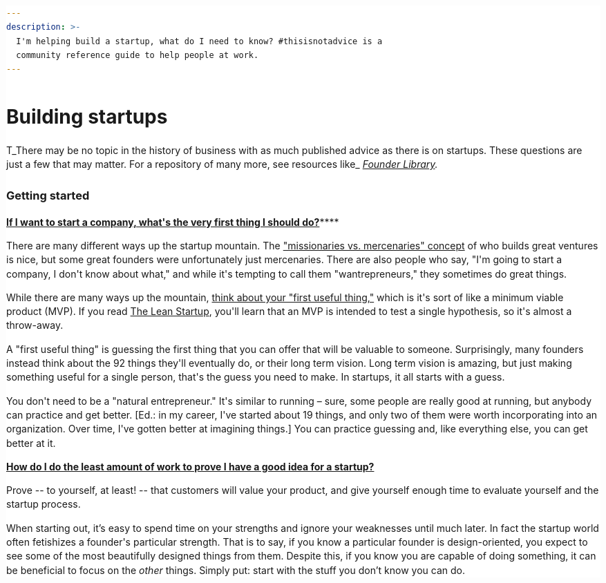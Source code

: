 ```yaml
---
description: >-
  I'm helping build a startup, what do I need to know? #thisisnotadvice is a
  community reference guide to help people at work.
---
```


# Building startups

&#x20;T_There may be no topic in the history of business with as much published advice as there is on startups. These questions are just a few that may matter. For a repository of many more, see resources like_ [_Founder Library_](https://www.founderlibrary.com)_._

### Getting started

[**If I want to start a company, what's the very first thing I should do?**](https://www.pscp.tv/w/1vAxRryByyzxl)****

There are many different ways up the startup mountain. The ["missionaries vs. mercenaries" concept](https://knowledge.wharton.upenn.edu/article/mercenaries-vs-missionaries-john-doerr-sees-two-kinds-of-internet-entrepreneurs/#:\~:text=Mercenaries%20are%20bosses%20of%20wolf,mentors%20or%20coaches%20of%20teams.\&text=Mercenaries%20are%20motivated%20by%20the,the%20desire%20to%20make%20meaning.%E2%80%9D) of who builds great ventures is nice, but some great founders were unfortunately just mercenaries. There are also people who say, "I'm going to start a company, I don't know about what," and while it's tempting to call them "wantrepreneurs," they sometimes do great things.&#x20;

While there are many ways up the mountain, [think about your "first useful thing,"](https://also.roybahat.com/where-should-we-begin-ce16bdeceef1) which is it's sort of like a minimum viable product (MVP). If you read [The Lean Startup](https://www.amazon.com/Lean-Startup-Entrepreneurs-Continuous-Innovation/dp/0307887898), you'll learn that an MVP is intended to test a single hypothesis, so it's almost a throw-away.

A "first useful thing" is guessing the first thing that you can offer that will be valuable to someone. Surprisingly, many founders instead think about the 92 things they'll eventually do, or their long term vision. Long term vision is amazing, but just making something useful for a single person, that's the guess you need to make. In startups, it all starts with a guess.

You don't need to be a "natural entrepreneur." It's similar to running – sure, some people are really good at running, but anybody can practice and get better. \[Ed.: in my career, I've started about 19 things, and only two of them were worth incorporating into an organization. Over time, I've gotten better at imagining things.] You can practice guessing and, like everything else, you can get better at it.

[**How do I do the least amount of work to prove I have a good idea for a startup?**](https://www.pscp.tv/w/1yoKMXyMbYNxQ)

Prove -- to yourself, at least! -- that customers will value your product, and give yourself enough time to evaluate yourself and the startup process.

When starting out, it’s easy to spend time on your strengths and ignore your weaknesses until much later. In fact the startup world often fetishizes a founder's particular strength. That is to say, if you know a particular founder is design-oriented, you expect to see some of the most beautifully designed things from them. Despite this, if you know you are capable of doing something, it can be beneficial to focus on the _other_ things. Simply put: start with the stuff you don’t know you can do.
